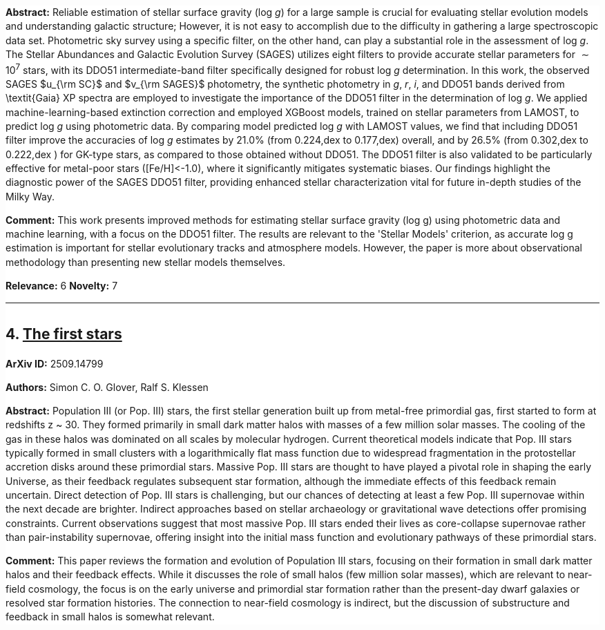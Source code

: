 **Abstract:** Reliable estimation of stellar surface gravity (log $g$) for a large sample is crucial for evaluating stellar evolution models and understanding galactic structure; However, it is not easy to accomplish due to the difficulty in gathering a large spectroscopic data set. Photometric sky survey using a specific filter, on the other hand, can play a substantial role in the assessment of log $g$. The Stellar Abundances and Galactic Evolution Survey (SAGES) utilizes eight filters to provide accurate stellar parameters for $\sim10^{7}$ stars, with its DDO51 intermediate-band filter specifically designed for robust log $g$ determination. In this work, the observed SAGES $u_{\rm SC}$ and $v_{\rm SAGES}$ photometry, the synthetic photometry in $g$, $r$, $i$, and DDO51 bands derived from \textit{Gaia} XP spectra are employed to investigate the importance of the DDO51 filter in the determination of log $g$. We applied machine-learning-based extinction correction and employed XGBoost models, trained on stellar parameters from LAMOST, to predict log $g$ using photometric data. By comparing model predicted log $g$ with LAMOST values, we find that including DDO51 filter improve the accuracies of log $g$ estimates by 21.0\% (from 0.224\,dex to 0.177\,dex) overall, and by 26.5\% (from 0.302\,dex to 0.222\,dex ) for GK-type stars, as compared to those obtained without DDO51. The DDO51 filter is also validated to be particularly effective for metal-poor stars ([Fe/H]$<$-1.0), where it significantly mitigates systematic biases. Our findings highlight the diagnostic power of the SAGES DDO51 filter, providing enhanced stellar characterization vital for future in-depth studies of the Milky Way.

**Comment:** This work presents improved methods for estimating stellar surface gravity (log g) using photometric data and machine learning, with a focus on the DDO51 filter. The results are relevant to the 'Stellar Models' criterion, as accurate log g estimation is important for stellar evolutionary tracks and atmosphere models. However, the paper is more about observational methodology than presenting new stellar models themselves.

**Relevance:** 6
**Novelty:** 7

---

## 4. [The first stars](https://arxiv.org/abs/2509.14799) <a id="link4"></a>

**ArXiv ID:** 2509.14799

**Authors:** Simon C. O. Glover, Ralf S. Klessen

**Abstract:** Population III (or Pop. III) stars, the first stellar generation built up from metal-free primordial gas, first started to form at redshifts z ~ 30. They formed primarily in small dark matter halos with masses of a few million solar masses. The cooling of the gas in these halos was dominated on all scales by molecular hydrogen. Current theoretical models indicate that Pop. III stars typically formed in small clusters with a logarithmically flat mass function due to widespread fragmentation in the protostellar accretion disks around these primordial stars. Massive Pop. III stars are thought to have played a pivotal role in shaping the early Universe, as their feedback regulates subsequent star formation, although the immediate effects of this feedback remain uncertain. Direct detection of Pop. III stars is challenging, but our chances of detecting at least a few Pop. III supernovae within the next decade are brighter. Indirect approaches based on stellar archaeology or gravitational wave detections offer promising constraints. Current observations suggest that most massive Pop. III stars ended their lives as core-collapse supernovae rather than pair-instability supernovae, offering insight into the initial mass function and evolutionary pathways of these primordial stars.

**Comment:** This paper reviews the formation and evolution of Population III stars, focusing on their formation in small dark matter halos and their feedback effects. While it discusses the role of small halos (few million solar masses), which are relevant to near-field cosmology, the focus is on the early universe and primordial star formation rather than the present-day dwarf galaxies or resolved star formation histories. The connection to near-field cosmology is indirect, but the discussion of substructure and feedback in small halos is somewhat relevant.
